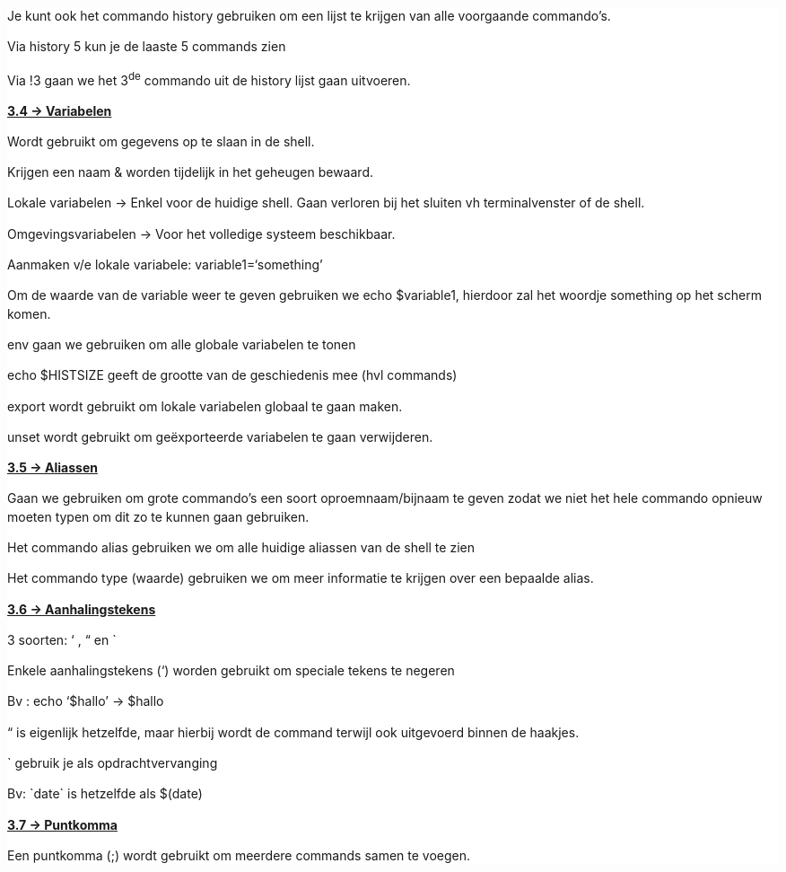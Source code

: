 Je kunt ook het commando history gebruiken om een lijst te krijgen van
alle voorgaande commando’s.

Via history 5 kun je de laaste 5 commands zien

Via !3 gaan we het 3<sup>de</sup> commando uit de history lijst gaan
uitvoeren.

**<u>3.4 -&gt; Variabelen</u>**

Wordt gebruikt om gegevens op te slaan in de shell.

Krijgen een naam & worden tijdelijk in het geheugen bewaard.

Lokale variabelen -&gt; Enkel voor de huidige shell. Gaan verloren bij
het sluiten vh terminalvenster of de shell.

Omgevingsvariabelen -&gt; Voor het volledige systeem beschikbaar.

Aanmaken v/e lokale variabele: variable1=‘something’

Om de waarde van de variable weer te geven gebruiken we echo $variable1,
hierdoor zal het woordje something op het scherm komen.

env gaan we gebruiken om alle globale variabelen te tonen

echo $HISTSIZE geeft de grootte van de geschiedenis mee (hvl commands)

export wordt gebruikt om lokale variabelen globaal te gaan maken.

unset wordt gebruikt om geëxporteerde variabelen te gaan verwijderen.

**<u>3.5 -&gt; Aliassen</u>**

Gaan we gebruiken om grote commando’s een soort oproemnaam/bijnaam te
geven zodat we niet het hele commando opnieuw moeten typen om dit zo te
kunnen gaan gebruiken.

Het commando alias gebruiken we om alle huidige aliassen van de shell te
zien

Het commando type (waarde) gebruiken we om meer informatie te krijgen
over een bepaalde alias.

**<u>3.6 -&gt; Aanhalingstekens</u>**

3 soorten: ‘ , “ en \`

Enkele aanhalingstekens (‘) worden gebruikt om speciale tekens te
negeren

Bv : echo ‘$hallo’ -> $hallo

“ is eigenlijk hetzelfde, maar hierbij wordt de command terwijl ook
uitgevoerd binnen de haakjes.

\` gebruik je als opdrachtvervanging

Bv: \`date\` is hetzelfde als $(date)

**<u>3.7 -&gt; Puntkomma</u>**

Een puntkomma (;) wordt gebruikt om meerdere commands samen te voegen.
